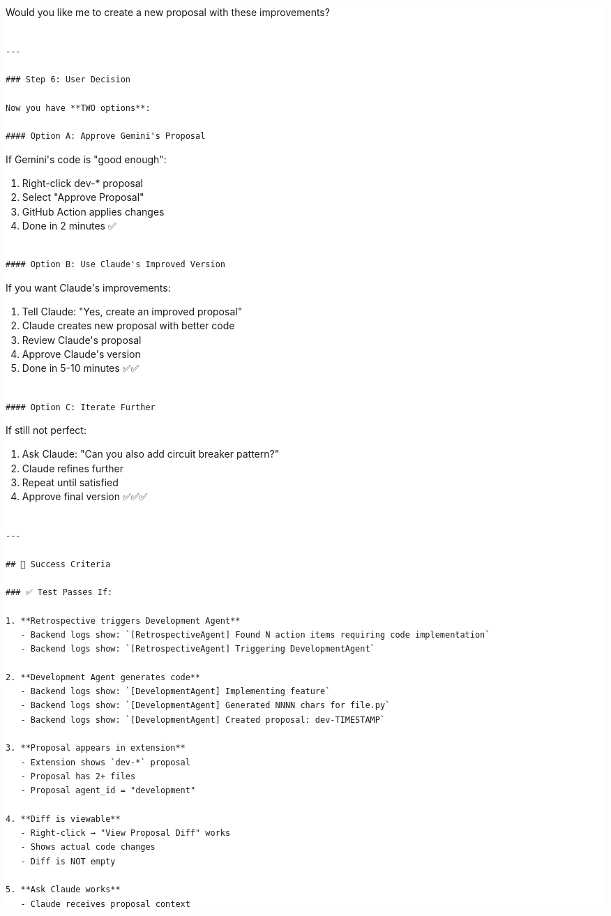 
Would you like me to create a new proposal with these improvements?
```

---

### Step 6: User Decision

Now you have **TWO options**:

#### Option A: Approve Gemini's Proposal
```
If Gemini's code is "good enough":
1. Right-click dev-* proposal
2. Select "Approve Proposal"
3. GitHub Action applies changes
4. Done in 2 minutes ✅
```

#### Option B: Use Claude's Improved Version
```
If you want Claude's improvements:
1. Tell Claude: "Yes, create an improved proposal"
2. Claude creates new proposal with better code
3. Review Claude's proposal
4. Approve Claude's version
5. Done in 5-10 minutes ✅✅
```

#### Option C: Iterate Further
```
If still not perfect:
1. Ask Claude: "Can you also add circuit breaker pattern?"
2. Claude refines further
3. Repeat until satisfied
4. Approve final version ✅✅✅
```

---

## 🎯 Success Criteria

### ✅ Test Passes If:

1. **Retrospective triggers Development Agent**
   - Backend logs show: `[RetrospectiveAgent] Found N action items requiring code implementation`
   - Backend logs show: `[RetrospectiveAgent] Triggering DevelopmentAgent`

2. **Development Agent generates code**
   - Backend logs show: `[DevelopmentAgent] Implementing feature`
   - Backend logs show: `[DevelopmentAgent] Generated NNNN chars for file.py`
   - Backend logs show: `[DevelopmentAgent] Created proposal: dev-TIMESTAMP`

3. **Proposal appears in extension**
   - Extension shows `dev-*` proposal
   - Proposal has 2+ files
   - Proposal agent_id = "development"

4. **Diff is viewable**
   - Right-click → "View Proposal Diff" works
   - Shows actual code changes
   - Diff is NOT empty

5. **Ask Claude works**
   - Claude receives proposal context
```